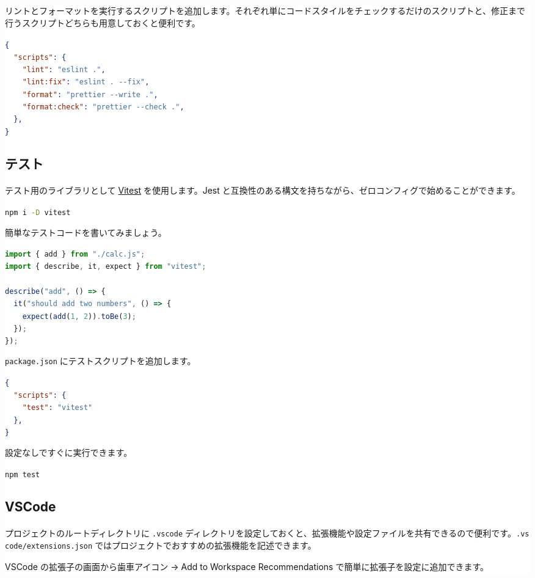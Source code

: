 リントとフォーマットを実行するスクリプトを追加します。それぞれ単にコードスタイルをチェックするだけのスクリプトと、修正まで行うスクリプトどちらも用意しておくと便利です。

```json:package.json
{
  "scripts": {
    "lint": "eslint .",
    "lint:fix": "eslint . --fix",
    "format": "prettier --write .",
    "format:check": "prettier --check .",
  },
}
```

## テスト

テスト用のライブラリとして [Vitest](https://vitest.dev/) を使用します。Jest と互換性のある構文を持ちながら、ゼロコンフィグで始めることができます。

```sh 
npm i -D vitest
```

簡単なテストコードを書いてみましょう。

```ts
import { add } from "./calc.js";
import { describe, it, expect } from "vitest";

describe("add", () => {
  it("should add two numbers", () => {
    expect(add(1, 2)).toBe(3);
  });
});
```

`package.json` にテストスクリプトを追加します。

```json:package.json
{
  "scripts": {
    "test": "vitest"
  },
}
```

設定なしですぐに実行できます。

```sh
npm test
```

## VSCode

プロジェクトのルートディレクトリに `.vscode` ディレクトリを設定しておくと、拡張機能や設定ファイルを共有できるので便利です。`.vscode/extensions.json` ではプロジェクトでおすすめの拡張機能を記述できます。

VSCode の拡張子の画面から歯車アイコン → Add to Workspace Recommendations で簡単に拡張子を設定に追加できます。
